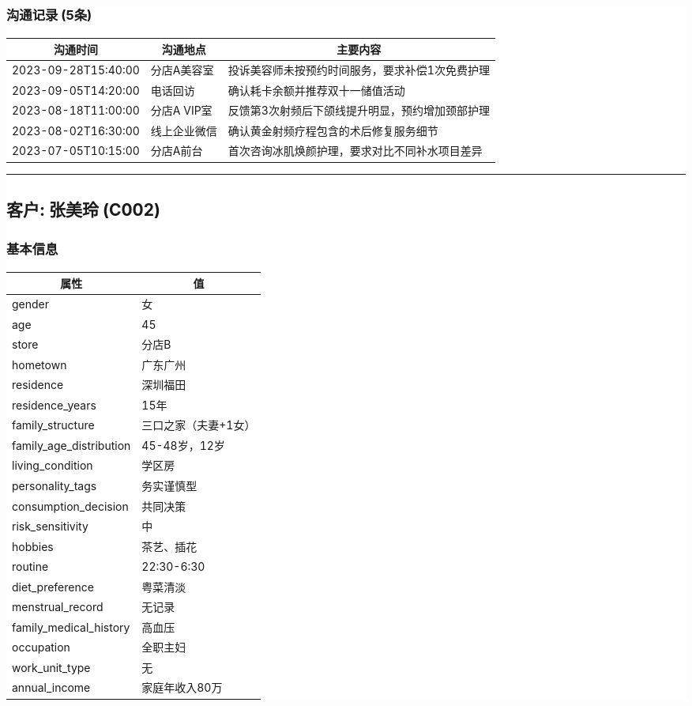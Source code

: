 ### 沟通记录 (5条)

| 沟通时间 | 沟通地点 | 主要内容 |
| --- | --- | --- |
| 2023-09-28T15:40:00 | 分店A美容室 | 投诉美容师未按预约时间服务，要求补偿1次免费护理 |
| 2023-09-05T14:20:00 | 电话回访 | 确认耗卡余额并推荐双十一储值活动 |
| 2023-08-18T11:00:00 | 分店A VIP室 | 反馈第3次射频后下颌线提升明显，预约增加颈部护理 |
| 2023-08-02T16:30:00 | 线上企业微信 | 确认黄金射频疗程包含的术后修复服务细节 |
| 2023-07-05T10:15:00 | 分店A前台 | 首次咨询冰肌焕颜护理，要求对比不同补水项目差异 |

---

## 客户: 张美玲 (C002)

### 基本信息

| 属性 | 值 |
| --- | --- |
| gender | 女 |
| age | 45 |
| store | 分店B |
| hometown | 广东广州 |
| residence | 深圳福田 |
| residence_years | 15年 |
| family_structure | 三口之家（夫妻+1女） |
| family_age_distribution | 45-48岁，12岁 |
| living_condition | 学区房 |
| personality_tags | 务实谨慎型 |
| consumption_decision | 共同决策 |
| risk_sensitivity | 中 |
| hobbies | 茶艺、插花 |
| routine | 22:30-6:30 |
| diet_preference | 粤菜清淡 |
| menstrual_record | 无记录 |
| family_medical_history | 高血压 |
| occupation | 全职主妇 |
| work_unit_type | 无 |
| annual_income | 家庭年收入80万 |

